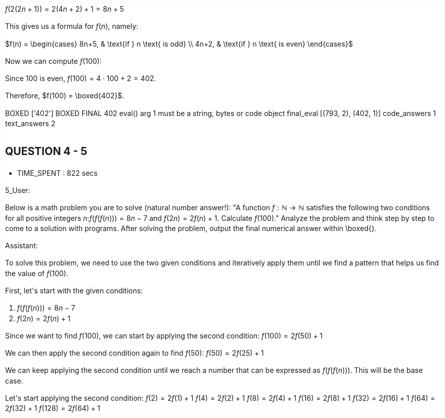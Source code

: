 $f(2(2n+1)) = 2(4n+2) + 1 = 8n+5$

This gives us a formula for $f(n)$, namely:

$f(n) = \begin{cases}
8n+5, & \text{if } n \text{ is odd} \\
4n+2, & \text{if } n \text{ is even}
\end{cases}$

Now we can compute $f(100)$:

Since $100$ is even, $f(100) = 4 \cdot 100 + 2 = 402$.

Therefore, $f(100) = \boxed{402}$.

BOXED ['402']
BOXED FINAL 402
eval() arg 1 must be a string, bytes or code object final_eval
[(793, 2), (402, 1)]
code_answers 1 text_answers 2



## QUESTION 4 - 5 
- TIME_SPENT : 822 secs

5_User:

Below is a math problem you are to solve (natural number answer!):
"A function $f: \mathbb N \to \mathbb N$ satisfies the following two conditions for all positive integers $n$:$f(f(f(n)))=8n-7$ and $f(2n)=2f(n)+1$. Calculate $f(100)$."
Analyze the problem and think step by step to come to a solution with programs. After solving the problem, output the final numerical answer within \boxed{}.

Assistant:

 To solve this problem, we need to use the two given conditions and iteratively apply them until we find a pattern that helps us find the value of $f(100)$.

First, let's start with the given conditions:
1. $f(f(f(n)))=8n-7$
2. $f(2n)=2f(n)+1$

Since we want to find $f(100)$, we can start by applying the second condition:
$f(100) = 2f(50) + 1$

We can then apply the second condition again to find $f(50)$:
$f(50) = 2f(25) + 1$

We can keep applying the second condition until we reach a number that can be expressed as $f(f(f(n)))$. This will be the base case.

Let's start applying the second condition:
$f(2) = 2f(1) + 1$
$f(4) = 2f(2) + 1$
$f(8) = 2f(4) + 1$
$f(16) = 2f(8) + 1$
$f(32) = 2f(16) + 1$
$f(64) = 2f(32) + 1$
$f(128) = 2f(64) + 1$
